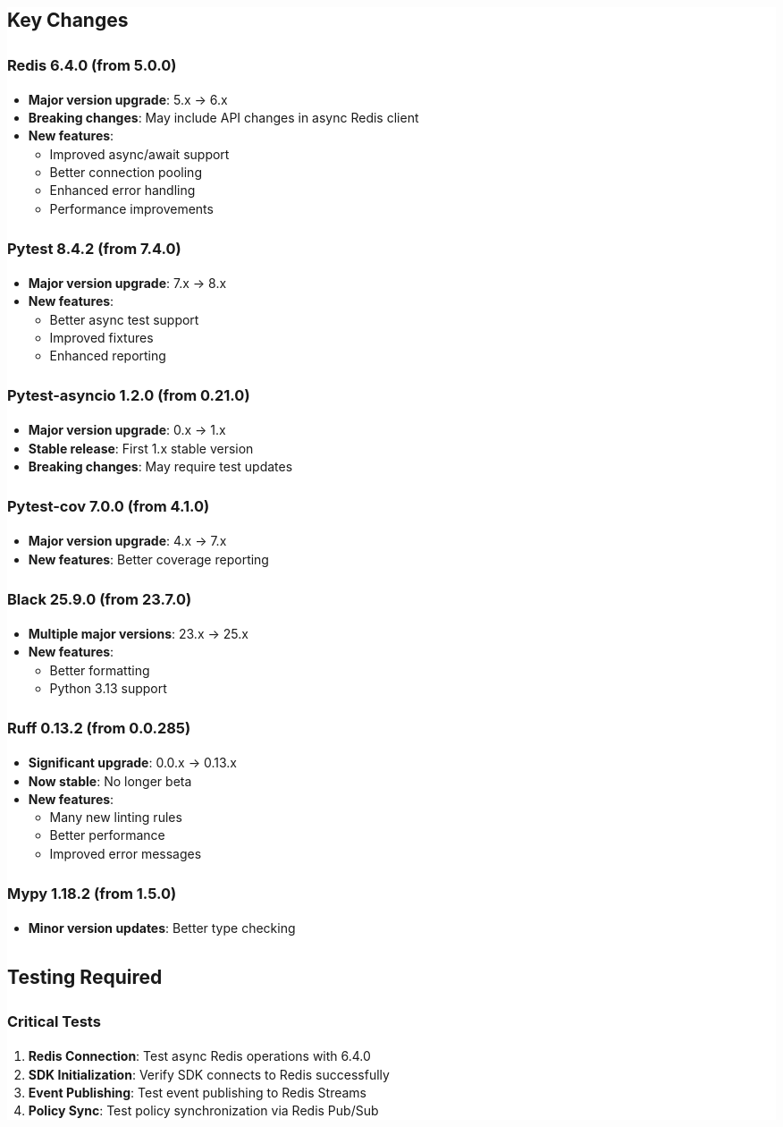 ## Key Changes

### Redis 6.4.0 (from 5.0.0)
- **Major version upgrade**: 5.x → 6.x
- **Breaking changes**: May include API changes in async Redis client
- **New features**:
  - Improved async/await support
  - Better connection pooling
  - Enhanced error handling
  - Performance improvements

### Pytest 8.4.2 (from 7.4.0)
- **Major version upgrade**: 7.x → 8.x
- **New features**:
  - Better async test support
  - Improved fixtures
  - Enhanced reporting

### Pytest-asyncio 1.2.0 (from 0.21.0)
- **Major version upgrade**: 0.x → 1.x
- **Stable release**: First 1.x stable version
- **Breaking changes**: May require test updates

### Pytest-cov 7.0.0 (from 4.1.0)
- **Major version upgrade**: 4.x → 7.x
- **New features**: Better coverage reporting

### Black 25.9.0 (from 23.7.0)
- **Multiple major versions**: 23.x → 25.x
- **New features**:
  - Better formatting
  - Python 3.13 support

### Ruff 0.13.2 (from 0.0.285)
- **Significant upgrade**: 0.0.x → 0.13.x
- **Now stable**: No longer beta
- **New features**:
  - Many new linting rules
  - Better performance
  - Improved error messages

### Mypy 1.18.2 (from 1.5.0)
- **Minor version updates**: Better type checking

## Testing Required

### Critical Tests
1. **Redis Connection**: Test async Redis operations with 6.4.0
2. **SDK Initialization**: Verify SDK connects to Redis successfully
3. **Event Publishing**: Test event publishing to Redis Streams
4. **Policy Sync**: Test policy synchronization via Redis Pub/Sub
